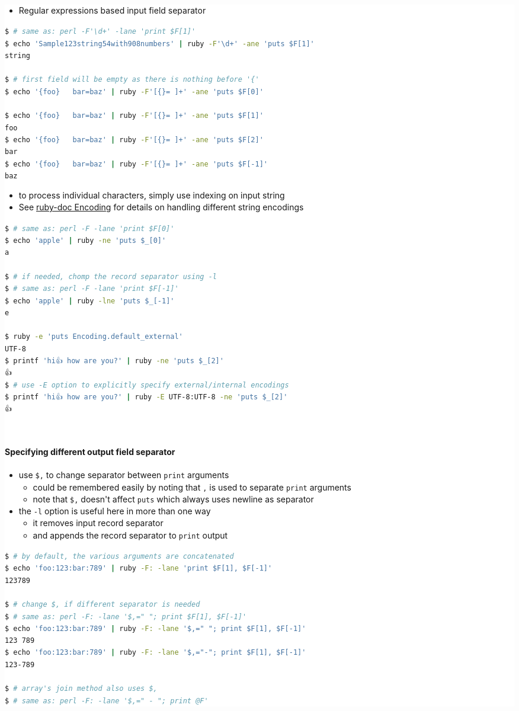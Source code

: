 * Regular expressions based input field separator

```bash
$ # same as: perl -F'\d+' -lane 'print $F[1]'
$ echo 'Sample123string54with908numbers' | ruby -F'\d+' -ane 'puts $F[1]'
string

$ # first field will be empty as there is nothing before '{'
$ echo '{foo}   bar=baz' | ruby -F'[{}= ]+' -ane 'puts $F[0]'

$ echo '{foo}   bar=baz' | ruby -F'[{}= ]+' -ane 'puts $F[1]'
foo
$ echo '{foo}   bar=baz' | ruby -F'[{}= ]+' -ane 'puts $F[2]'
bar
$ echo '{foo}   bar=baz' | ruby -F'[{}= ]+' -ane 'puts $F[-1]'
baz
```

* to process individual characters, simply use indexing on input string
* See [ruby-doc Encoding](https://ruby-doc.org/core-2.5.0/Encoding.html) for details on handling different string encodings

```bash
$ # same as: perl -F -lane 'print $F[0]'
$ echo 'apple' | ruby -ne 'puts $_[0]'
a

$ # if needed, chomp the record separator using -l
$ # same as: perl -F -lane 'print $F[-1]'
$ echo 'apple' | ruby -lne 'puts $_[-1]'
e

$ ruby -e 'puts Encoding.default_external'
UTF-8
$ printf 'hi👍 how are you?' | ruby -ne 'puts $_[2]'
👍
$ # use -E option to explicitly specify external/internal encodings
$ printf 'hi👍 how are you?' | ruby -E UTF-8:UTF-8 -ne 'puts $_[2]'
👍
```

<br>

#### <a name="specifying-different-output-field-separator"></a>Specifying different output field separator

* use `$,` to change separator between `print` arguments
    * could be remembered easily by noting that `,` is used to separate `print` arguments
    * note that `$,` doesn't affect `puts` which always uses newline as separator
* the `-l` option is useful here in more than one way
    * it removes input record separator
    * and appends the record separator to `print` output

```bash
$ # by default, the various arguments are concatenated
$ echo 'foo:123:bar:789' | ruby -F: -lane 'print $F[1], $F[-1]'
123789

$ # change $, if different separator is needed
$ # same as: perl -F: -lane '$,=" "; print $F[1], $F[-1]'
$ echo 'foo:123:bar:789' | ruby -F: -lane '$,=" "; print $F[1], $F[-1]'
123 789
$ echo 'foo:123:bar:789' | ruby -F: -lane '$,="-"; print $F[1], $F[-1]'
123-789

$ # array's join method also uses $,
$ # same as: perl -F: -lane '$,=" - "; print @F'
```